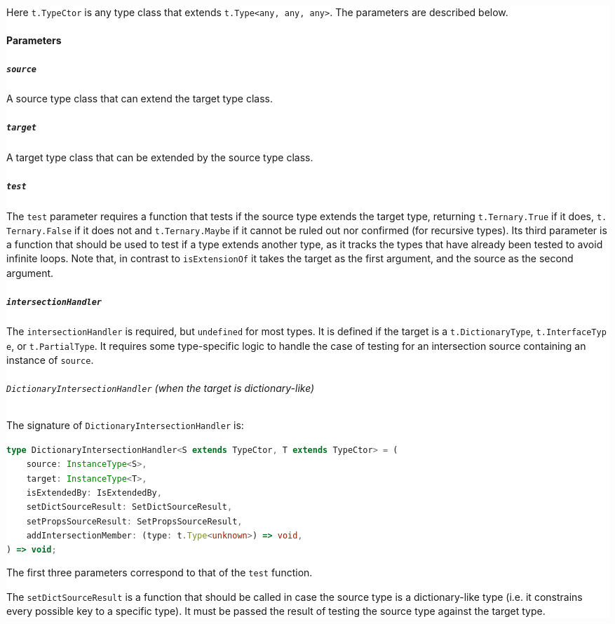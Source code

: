 Here `t.TypeCtor` is any type class that extends `t.Type<any, any, any>`. The
parameters are described below.


#### Parameters


##### `source`

A source type class that can extend the target type class.


##### `target`

A target type class that can be extended by the source type class.


##### `test`

The `test` parameter requires a function that tests if the source type extends
the target type, returning `t.Ternary.True` if it does, `t.Ternary.False` if it
does not and `t.Ternary.Maybe` if it cannot be ruled out nor confirmed (for
recursive types). Its third parameter is a function that should be used to test
if a type extends another type, as it tracks the types that have already
been tested to avoid infinite loops. Note that, in contrast to `isExtensionOf`
it takes the target as the first argument, and the source as the second
argument.


##### `intersectionHandler`

The `intersectionHandler` is required, but `undefined` for most types. It is
defined if the target is a `t.DictionaryType`, `t.InterfaceType`, or
`t.PartialType`. It requires some type-specific logic to handle the case of
testing for an intersection source containing an instance of `source`.


###### `DictionaryIntersectionHandler` (when the target is dictionary-like)

The signature of `DictionaryIntersectionHandler` is:

```typescript
type DictionaryIntersectionHandler<S extends TypeCtor, T extends TypeCtor> = (
	source: InstanceType<S>,
	target: InstanceType<T>,
	isExtendedBy: IsExtendedBy,
	setDictSourceResult: SetDictSourceResult,
	setPropsSourceResult: SetPropsSourceResult,
	addIntersectionMember: (type: t.Type<unknown>) => void,
) => void;
```

The first three parameters correspond to that of the `test` function.

The `setDictSourceResult` is a function that should be called in case the source
type is a dictionary-like type (i.e. it constrains every possible key to a
specific type). It must be passed the result of testing the source type against
the target type.
